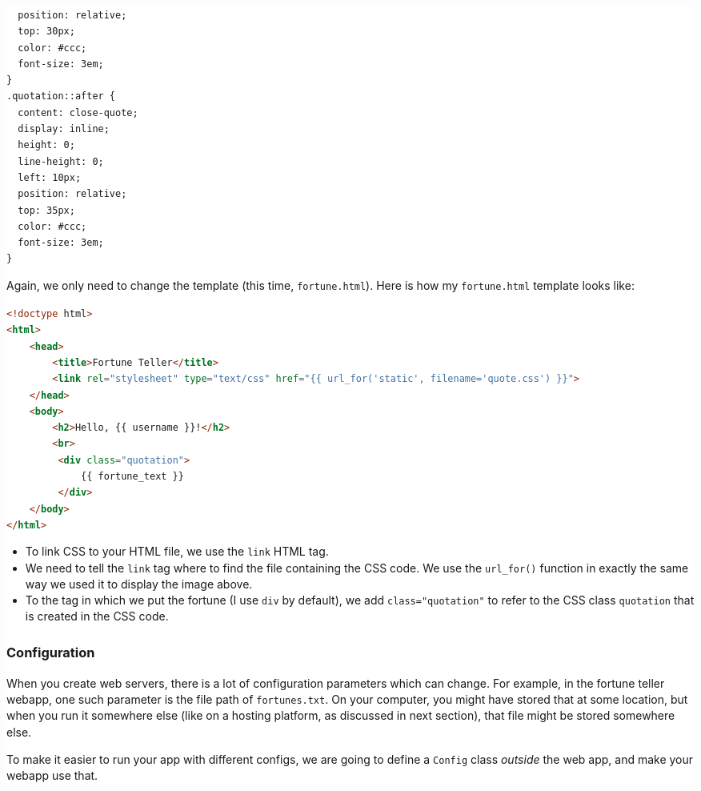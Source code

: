 ```
  position: relative;
  top: 30px;
  color: #ccc;
  font-size: 3em;
}
.quotation::after {
  content: close-quote;
  display: inline;
  height: 0;
  line-height: 0;
  left: 10px;
  position: relative;
  top: 35px;
  color: #ccc;
  font-size: 3em;
}
```

Again, we only need to change the template (this time, `fortune.html`). Here is how my `fortune.html` template looks like:

```html
<!doctype html>
<html>
    <head>
        <title>Fortune Teller</title>
        <link rel="stylesheet" type="text/css" href="{{ url_for('static', filename='quote.css') }}">
    </head>
    <body>
        <h2>Hello, {{ username }}!</h2>
        <br>
         <div class="quotation">
             {{ fortune_text }}
         </div>
    </body>
</html>
```

- To link CSS to your HTML file, we use the `link` HTML tag. 
- We need to tell the `link` tag where to find the file containing the CSS code. We use the `url_for()` function in exactly the same way we used it to display the image above.
- To the tag in which we put the fortune (I use `div` by default), we add `class="quotation"` to refer to the CSS class `quotation` that is created in the CSS code.

### Configuration
When you create web servers, there is a lot of configuration parameters which can change. For example, in the fortune teller webapp, one such parameter is the file path of `fortunes.txt`. On your computer, you might have stored that at some location, but when you run it somewhere else (like on a hosting platform, as discussed in next section), that file might be stored somewhere else.

To make it easier to run your app with different configs, we are going to define a `Config` class _outside_ the web app, and make your webapp use that.
